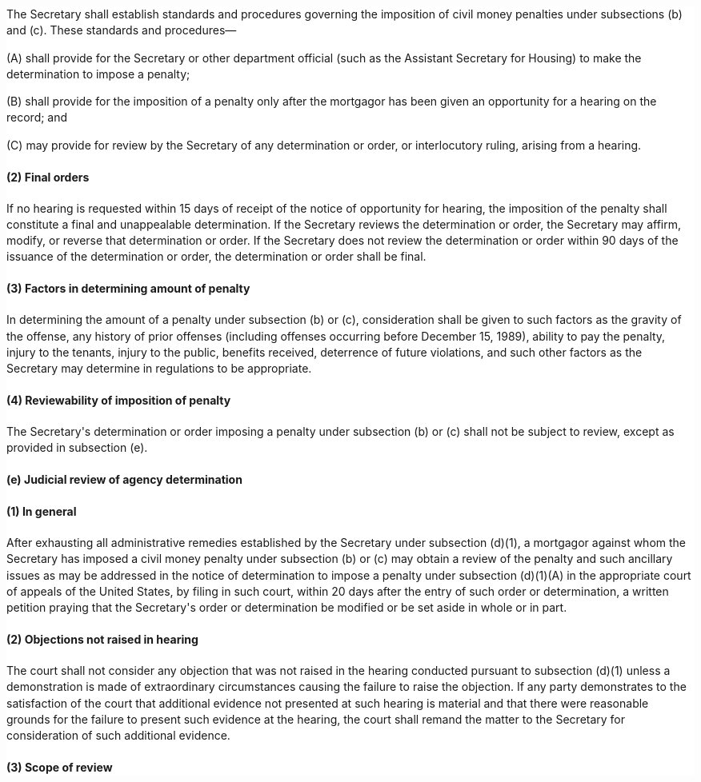 The Secretary shall establish standards and procedures governing the imposition of civil money penalties under subsections (b) and (c). These standards and procedures—

(A) shall provide for the Secretary or other department official (such as the Assistant Secretary for Housing) to make the determination to impose a penalty;

(B) shall provide for the imposition of a penalty only after the mortgagor has been given an opportunity for a hearing on the record; and

(C) may provide for review by the Secretary of any determination or order, or interlocutory ruling, arising from a hearing.

#### (2) Final orders ####

If no hearing is requested within 15 days of receipt of the notice of opportunity for hearing, the imposition of the penalty shall constitute a final and unappealable determination. If the Secretary reviews the determination or order, the Secretary may affirm, modify, or reverse that determination or order. If the Secretary does not review the determination or order within 90 days of the issuance of the determination or order, the determination or order shall be final.

#### (3) Factors in determining amount of penalty ####

In determining the amount of a penalty under subsection (b) or (c), consideration shall be given to such factors as the gravity of the offense, any history of prior offenses (including offenses occurring before December 15, 1989), ability to pay the penalty, injury to the tenants, injury to the public, benefits received, deterrence of future violations, and such other factors as the Secretary may determine in regulations to be appropriate.

#### (4) Reviewability of imposition of penalty ####

The Secretary's determination or order imposing a penalty under subsection (b) or (c) shall not be subject to review, except as provided in subsection (e).

#### (e) Judicial review of agency determination ####

#### (1) In general ####

After exhausting all administrative remedies established by the Secretary under subsection (d)(1), a mortgagor against whom the Secretary has imposed a civil money penalty under subsection (b) or (c) may obtain a review of the penalty and such ancillary issues as may be addressed in the notice of determination to impose a penalty under subsection (d)(1)(A) in the appropriate court of appeals of the United States, by filing in such court, within 20 days after the entry of such order or determination, a written petition praying that the Secretary's order or determination be modified or be set aside in whole or in part.

#### (2) Objections not raised in hearing ####

The court shall not consider any objection that was not raised in the hearing conducted pursuant to subsection (d)(1) unless a demonstration is made of extraordinary circumstances causing the failure to raise the objection. If any party demonstrates to the satisfaction of the court that additional evidence not presented at such hearing is material and that there were reasonable grounds for the failure to present such evidence at the hearing, the court shall remand the matter to the Secretary for consideration of such additional evidence.

#### (3) Scope of review ####
